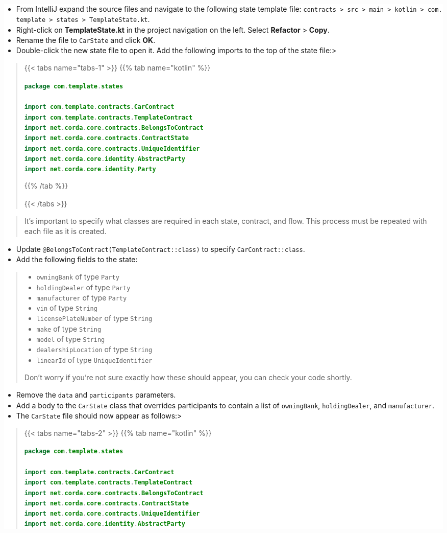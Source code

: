 
* From IntelliJ expand the source files and navigate to the following state template file: `contracts > src > main > kotlin > com.template > states > TemplateState.kt`.
* Right-click on **TemplateState.kt** in the project navigation on the left. Select **Refactor** > **Copy**.
* Rename the file to `CarState` and click **OK**.
* Double-click the new state file to open it. Add the following imports to the top of the state file:> 
> {{< tabs name="tabs-1" >}}
> {{% tab name="kotlin" %}}
> ```kotlin
> package com.template.states
> 
> import com.template.contracts.CarContract
> import com.template.contracts.TemplateContract
> import net.corda.core.contracts.BelongsToContract
> import net.corda.core.contracts.ContractState
> import net.corda.core.contracts.UniqueIdentifier
> import net.corda.core.identity.AbstractParty
> import net.corda.core.identity.Party
> ```
> {{% /tab %}}
> 
> {{< /tabs >}}
> 



> 
> It’s important to specify what classes are required in each state, contract, and flow. This process must be repeated with each file as it is created.



* Update `@BelongsToContract(TemplateContract::class)` to specify `CarContract::class`.
* Add the following fields to the state:

> 
> 
> * `owningBank` of type `Party`
> * `holdingDealer` of type `Party`
> * `manufacturer` of type `Party`
> * `vin` of type `String`
> * `licensePlateNumber` of type `String`
> * `make` of type `String`
> * `model` of type `String`
> * `dealershipLocation` of type `String`
> * `linearId` of type `UniqueIdentifier`
> 
> Don’t worry if you’re not sure exactly how these should appear, you can check your code shortly.



* Remove the `data` and `participants` parameters.
* Add a body to the `CarState` class that overrides participants to contain a list of `owningBank`, `holdingDealer`, and `manufacturer`.
* The `CarState` file should now appear as follows:> 
> {{< tabs name="tabs-2" >}}
> {{% tab name="kotlin" %}}
> ```kotlin
> package com.template.states
> 
> import com.template.contracts.CarContract
> import com.template.contracts.TemplateContract
> import net.corda.core.contracts.BelongsToContract
> import net.corda.core.contracts.ContractState
> import net.corda.core.contracts.UniqueIdentifier
> import net.corda.core.identity.AbstractParty